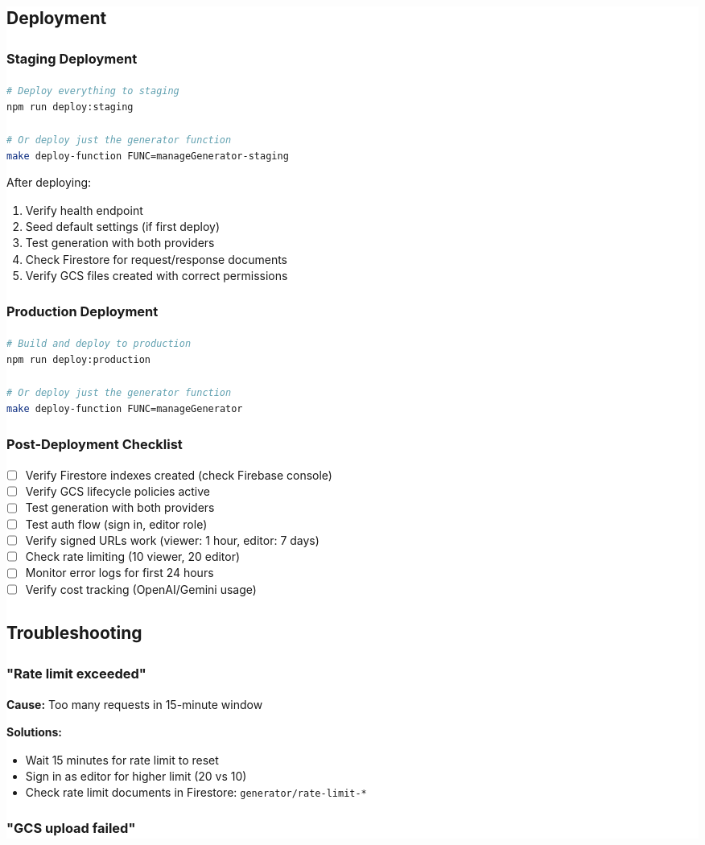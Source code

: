 ## Deployment

### Staging Deployment

```bash
# Deploy everything to staging
npm run deploy:staging

# Or deploy just the generator function
make deploy-function FUNC=manageGenerator-staging
```

After deploying:
1. Verify health endpoint
2. Seed default settings (if first deploy)
3. Test generation with both providers
4. Check Firestore for request/response documents
5. Verify GCS files created with correct permissions

### Production Deployment

```bash
# Build and deploy to production
npm run deploy:production

# Or deploy just the generator function
make deploy-function FUNC=manageGenerator
```

### Post-Deployment Checklist

- [ ] Verify Firestore indexes created (check Firebase console)
- [ ] Verify GCS lifecycle policies active
- [ ] Test generation with both providers
- [ ] Test auth flow (sign in, editor role)
- [ ] Verify signed URLs work (viewer: 1 hour, editor: 7 days)
- [ ] Check rate limiting (10 viewer, 20 editor)
- [ ] Monitor error logs for first 24 hours
- [ ] Verify cost tracking (OpenAI/Gemini usage)

## Troubleshooting

### "Rate limit exceeded"

**Cause:** Too many requests in 15-minute window

**Solutions:**
- Wait 15 minutes for rate limit to reset
- Sign in as editor for higher limit (20 vs 10)
- Check rate limit documents in Firestore: `generator/rate-limit-*`

### "GCS upload failed"
